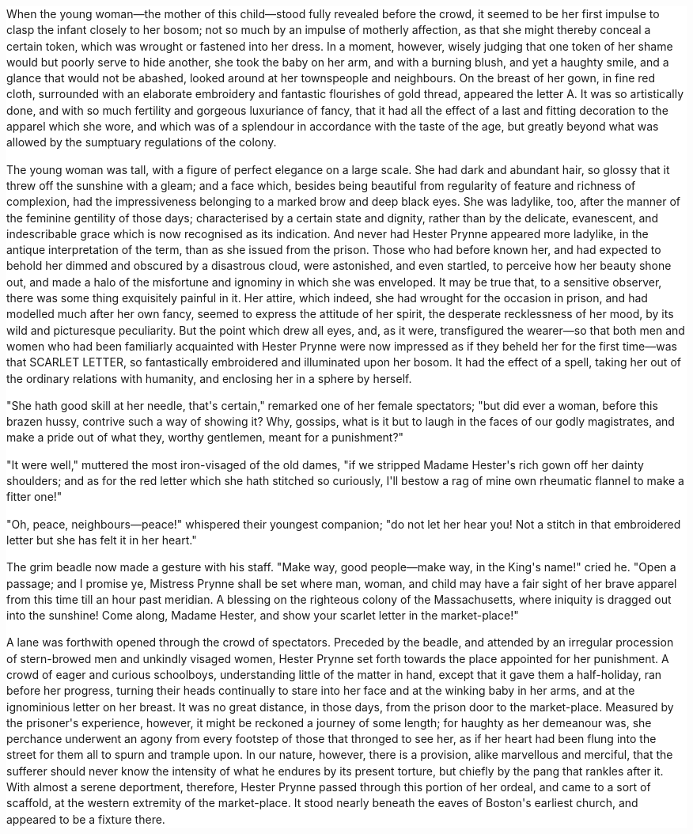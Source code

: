 When the young woman—the mother of this child—stood fully revealed before the crowd, it seemed to be her first impulse to clasp the infant closely to her bosom; not so much by an impulse of motherly affection, as that she might thereby conceal a certain token, which was wrought or fastened into her dress. In a moment, however, wisely judging that one token of her shame would but poorly serve to hide another, she took the baby on her arm, and with a burning blush, and yet a haughty smile, and a glance that would not be abashed, looked around at her townspeople and neighbours. On the breast of her gown, in fine red cloth, surrounded with an elaborate embroidery and fantastic flourishes of gold thread, appeared the letter A. It was so artistically done, and with so much fertility and gorgeous luxuriance of fancy, that it had all the effect of a last and fitting decoration to the apparel which she wore, and which was of a splendour in accordance with the taste of the age, but greatly beyond what was allowed by the sumptuary regulations of the colony.

The young woman was tall, with a figure of perfect elegance on a large scale. She had dark and abundant hair, so glossy that it threw off the sunshine with a gleam; and a face which, besides being beautiful from regularity of feature and richness of complexion, had the impressiveness belonging to a marked brow and deep black eyes. She was ladylike, too, after the manner of the feminine gentility of those days; characterised by a certain state and dignity, rather than by the delicate, evanescent, and indescribable grace which is now recognised as its indication. And never had Hester Prynne appeared more ladylike, in the antique interpretation of the term, than as she issued from the prison. Those who had before known her, and had expected to behold her dimmed and obscured by a disastrous cloud, were astonished, and even startled, to perceive how her beauty shone out, and made a halo of the misfortune and ignominy in which she was enveloped. It may be true that, to a sensitive observer, there was some thing exquisitely painful in it. Her attire, which indeed, she had wrought for the occasion in prison, and had modelled much after her own fancy, seemed to express the attitude of her spirit, the desperate recklessness of her mood, by its wild and picturesque peculiarity. But the point which drew all eyes, and, as it were, transfigured the wearer—so that both men and women who had been familiarly acquainted with Hester Prynne were now impressed as if they beheld her for the first time—was that SCARLET LETTER, so fantastically embroidered and illuminated upon her bosom. It had the effect of a spell, taking her out of the ordinary relations with humanity, and enclosing her in a sphere by herself.

"She hath good skill at her needle, that's certain," remarked one of her female spectators; "but did ever a woman, before this brazen hussy, contrive such a way of showing it? Why, gossips, what is it but to laugh in the faces of our godly magistrates, and make a pride out of what they, worthy gentlemen, meant for a punishment?"

"It were well," muttered the most iron-visaged of the old dames, "if we stripped Madame Hester's rich gown off her dainty shoulders; and as for the red letter which she hath stitched so curiously, I'll bestow a rag of mine own rheumatic flannel to make a fitter one!"

"Oh, peace, neighbours—peace!" whispered their youngest companion; "do not let her hear you! Not a stitch in that embroidered letter but she has felt it in her heart."

The grim beadle now made a gesture with his staff. "Make way, good people—make way, in the King's name!" cried he. "Open a passage; and I promise ye, Mistress Prynne shall be set where man, woman, and child may have a fair sight of her brave apparel from this time till an hour past meridian. A blessing on the righteous colony of the Massachusetts, where iniquity is dragged out into the sunshine! Come along, Madame Hester, and show your scarlet letter in the market-place!"

A lane was forthwith opened through the crowd of spectators. Preceded by the beadle, and attended by an irregular procession of stern-browed men and unkindly visaged women, Hester Prynne set forth towards the place appointed for her punishment. A crowd of eager and curious schoolboys, understanding little of the matter in hand, except that it gave them a half-holiday, ran before her progress, turning their heads continually to stare into her face and at the winking baby in her arms, and at the ignominious letter on her breast. It was no great distance, in those days, from the prison door to the market-place. Measured by the prisoner's experience, however, it might be reckoned a journey of some length; for haughty as her demeanour was, she perchance underwent an agony from every footstep of those that thronged to see her, as if her heart had been flung into the street for them all to spurn and trample upon. In our nature, however, there is a provision, alike marvellous and merciful, that the sufferer should never know the intensity of what he endures by its present torture, but chiefly by the pang that rankles after it. With almost a serene deportment, therefore, Hester Prynne passed through this portion of her ordeal, and came to a sort of scaffold, at the western extremity of the market-place. It stood nearly beneath the eaves of Boston's earliest church, and appeared to be a fixture there.
